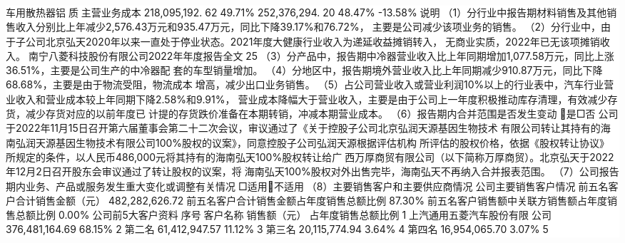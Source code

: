 车用散热器铝
质
主营业务成本
218,095,192.
62
49.71%
252,376,294.
20
48.47%
-13.58%
说明
（1）分行业中报告期材料销售及其他销售收入分别比上年减少2,576.43万元和935.47万元，同比下降39.17%和76.72%，
主要是公司减少该项业务的销售。
（2）分行业中，由于子公司北京弘天2020年以来一直处于停业状态。2021年度大健康行业收入为递延收益摊销转入，
无商业实质，2022年已无该项摊销收入。
南宁八菱科技股份有限公司2022年年度报告全文
25
（3）分产品中，报告期中冷器营业收入比上年同期增加1,077.58万元，同比上涨36.51%，主要是公司生产的中冷器配
套的车型销量增加。
（4）分地区中，报告期境外营业收入比上年同期减少910.87万元，同比下降68.68%，主要是由于物流受阻，物流成本
增高，减少出口业务销售。
（5）占公司营业收入或营业利润10%以上的行业表中，汽车行业营业收入和营业成本较上年同期下降2.58%和9.91%，
营业成本降幅大于营业收入，主要是由于公司上一年度积极推动库存清理，有效减少存货，减少存货对应的以前年度已
计提的存货跌价准备在本期转销，冲减本期营业成本。
（6）报告期内合并范围是否发生变动
是□否
公司于2022年11月15日召开第六届董事会第二十二次会议，审议通过了《关于控股子公司北京弘润天源基因生物技术
有限公司转让其持有的海南弘润天源基因生物技术有限公司100%股权的议案》，同意控股子公司弘润天源根据评估机构
所评估的股权价格，依据《股权转让协议》所规定的条件，以人民币486,000元将其持有的海南弘天100%股权转让给广
西万厚商贸有限公司（以下简称万厚商贸）。北京弘天于2022年12月2日召开股东会审议通过了转让股权的议案，将
海南弘天100%股权对外出售完毕，海南弘天不再纳入合并报表范围。
（7）公司报告期内业务、产品或服务发生重大变化或调整有关情况
□适用不适用
（8）主要销售客户和主要供应商情况
公司主要销售客户情况
前五名客户合计销售金额（元）
482,282,626.72
前五名客户合计销售金额占年度销售总额比例
87.30%
前五名客户销售额中关联方销售额占年度销售总额比例
0.00%
公司前5大客户资料
序号
客户名称
销售额（元）
占年度销售总额比例
1
上汽通用五菱汽车股份有限
公司
376,481,164.69
68.15%
2
第二名
61,412,947.57
11.12%
3
第三名
20,115,774.94
3.64%
4
第四名
16,954,065.70
3.07%
5